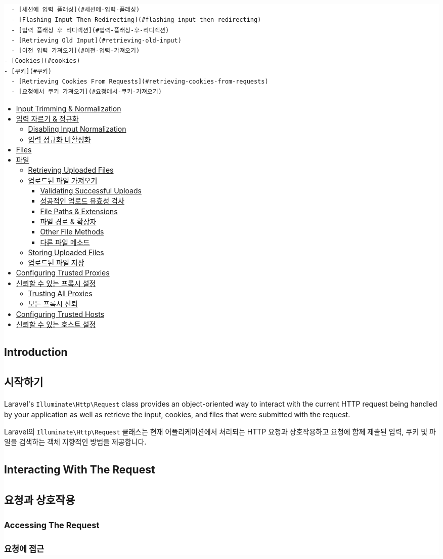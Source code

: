       - [세션에 입력 플래싱](#세션에-입력-플래싱)
      - [Flashing Input Then Redirecting](#flashing-input-then-redirecting)
      - [입력 플래싱 후 리디렉션](#입력-플래싱-후-리디렉션)
      - [Retrieving Old Input](#retrieving-old-input)
      - [이전 입력 가져오기](#이전-입력-가져오기)
    - [Cookies](#cookies)
    - [쿠키](#쿠키)
      - [Retrieving Cookies From Requests](#retrieving-cookies-from-requests)
      - [요청에서 쿠키 가져오기](#요청에서-쿠키-가져오기)
  - [Input Trimming \& Normalization](#input-trimming--normalization)
  - [입력 자르기 \& 정규화](#입력-자르기--정규화)
      - [Disabling Input Normalization](#disabling-input-normalization)
      - [입력 정규화 비활성화](#입력-정규화-비활성화)
  - [Files](#files)
  - [파일](#파일)
    - [Retrieving Uploaded Files](#retrieving-uploaded-files)
    - [업로드된 파일 가져오기](#업로드된-파일-가져오기)
      - [Validating Successful Uploads](#validating-successful-uploads)
      - [성공적인 업로드 유효성 검사](#성공적인-업로드-유효성-검사)
      - [File Paths \& Extensions](#file-paths--extensions)
      - [파일 경로 \& 확장자](#파일-경로--확장자)
      - [Other File Methods](#other-file-methods)
      - [다른 파일 메소드](#다른-파일-메소드)
    - [Storing Uploaded Files](#storing-uploaded-files)
    - [업로드된 파일 저장](#업로드된-파일-저장)
  - [Configuring Trusted Proxies](#configuring-trusted-proxies)
  - [신뢰할 수 있는 프록시 설정](#신뢰할-수-있는-프록시-설정)
      - [Trusting All Proxies](#trusting-all-proxies)
      - [모든 프록시 신뢰](#모든-프록시-신뢰)
  - [Configuring Trusted Hosts](#configuring-trusted-hosts)
  - [신뢰할 수 있는 호스트 설정](#신뢰할-수-있는-호스트-설정)

<a name="introduction"></a>
## Introduction
## 시작하기

Laravel's `Illuminate\Http\Request` class provides an object-oriented way to interact with the current HTTP request being handled by your application as well as retrieve the input, cookies, and files that were submitted with the request.

Laravel의 `Illuminate\Http\Request` 클래스는 현재 어플리케이션에서 처리되는 HTTP 요청과 상호작용하고 요청에 함께 제출된 입력, 쿠키 및 파일을 검색하는 객체 지향적인 방법을 제공합니다.

<a name="interacting-with-the-request"></a>
## Interacting With The Request
## 요청과 상호작용

<a name="accessing-the-request"></a>
### Accessing The Request
### 요청에 접근
